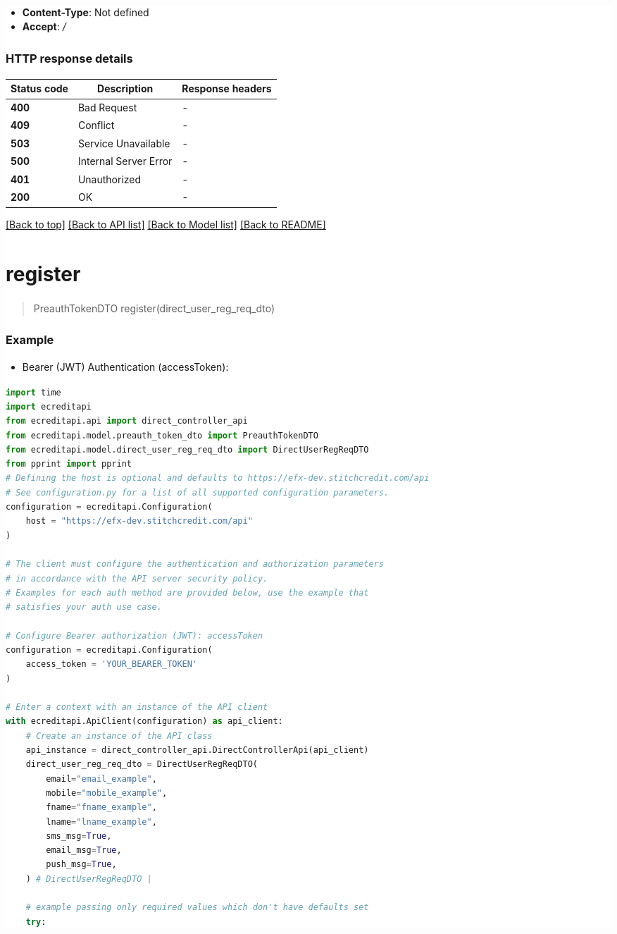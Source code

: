  - **Content-Type**: Not defined
 - **Accept**: */*


### HTTP response details
| Status code | Description | Response headers |
|-------------|-------------|------------------|
**400** | Bad Request |  -  |
**409** | Conflict |  -  |
**503** | Service Unavailable |  -  |
**500** | Internal Server Error |  -  |
**401** | Unauthorized |  -  |
**200** | OK |  -  |

[[Back to top]](#) [[Back to API list]](../README.md#documentation-for-api-endpoints) [[Back to Model list]](../README.md#documentation-for-models) [[Back to README]](../README.md)

# **register**
> PreauthTokenDTO register(direct_user_reg_req_dto)



### Example

* Bearer (JWT) Authentication (accessToken):
```python
import time
import ecreditapi
from ecreditapi.api import direct_controller_api
from ecreditapi.model.preauth_token_dto import PreauthTokenDTO
from ecreditapi.model.direct_user_reg_req_dto import DirectUserRegReqDTO
from pprint import pprint
# Defining the host is optional and defaults to https://efx-dev.stitchcredit.com/api
# See configuration.py for a list of all supported configuration parameters.
configuration = ecreditapi.Configuration(
    host = "https://efx-dev.stitchcredit.com/api"
)

# The client must configure the authentication and authorization parameters
# in accordance with the API server security policy.
# Examples for each auth method are provided below, use the example that
# satisfies your auth use case.

# Configure Bearer authorization (JWT): accessToken
configuration = ecreditapi.Configuration(
    access_token = 'YOUR_BEARER_TOKEN'
)

# Enter a context with an instance of the API client
with ecreditapi.ApiClient(configuration) as api_client:
    # Create an instance of the API class
    api_instance = direct_controller_api.DirectControllerApi(api_client)
    direct_user_reg_req_dto = DirectUserRegReqDTO(
        email="email_example",
        mobile="mobile_example",
        fname="fname_example",
        lname="lname_example",
        sms_msg=True,
        email_msg=True,
        push_msg=True,
    ) # DirectUserRegReqDTO | 

    # example passing only required values which don't have defaults set
    try:
```